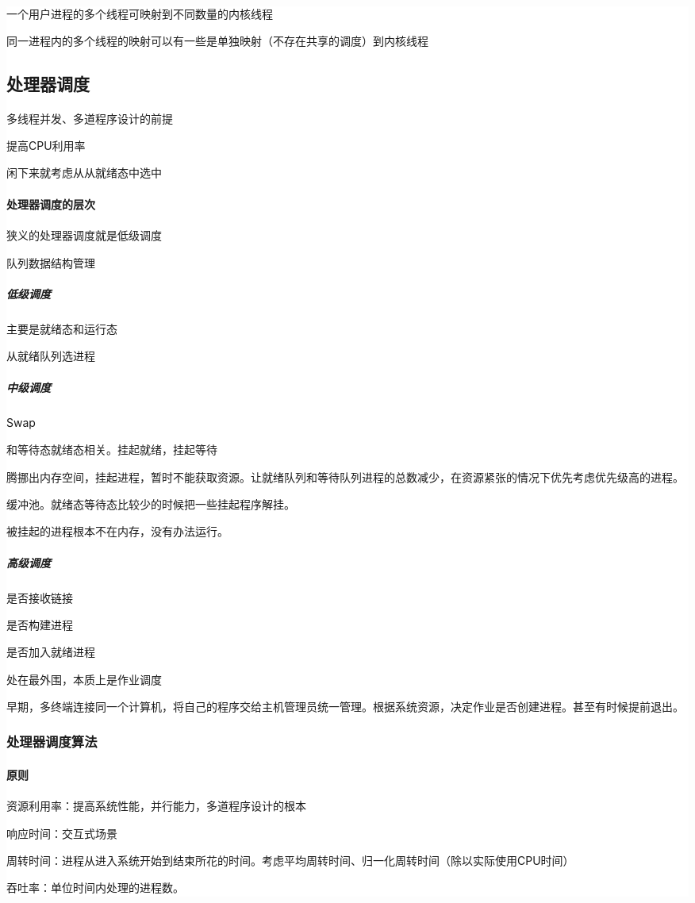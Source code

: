 一个用户进程的多个线程可映射到不同数量的内核线程

同一进程内的多个线程的映射可以有一些是单独映射（不存在共享的调度）到内核线程



## 处理器调度

多线程并发、多道程序设计的前提

提高CPU利用率

闲下来就考虑从从就绪态中选中

#### 处理器调度的层次

狭义的处理器调度就是低级调度

队列数据结构管理

##### 低级调度

主要是就绪态和运行态

从就绪队列选进程

##### 中级调度

Swap

和等待态就绪态相关。挂起就绪，挂起等待

腾挪出内存空间，挂起进程，暂时不能获取资源。让就绪队列和等待队列进程的总数减少，在资源紧张的情况下优先考虑优先级高的进程。

缓冲池。就绪态等待态比较少的时候把一些挂起程序解挂。

被挂起的进程根本不在内存，没有办法运行。

##### 高级调度

是否接收链接

是否构建进程

是否加入就绪进程

处在最外围，本质上是作业调度

早期，多终端连接同一个计算机，将自己的程序交给主机管理员统一管理。根据系统资源，决定作业是否创建进程。甚至有时候提前退出。

### 处理器调度算法

#### 原则

资源利用率：提高系统性能，并行能力，多道程序设计的根本

响应时间：交互式场景

周转时间：进程从进入系统开始到结束所花的时间。考虑平均周转时间、归一化周转时间（除以实际使用CPU时间）

吞吐率：单位时间内处理的进程数。
